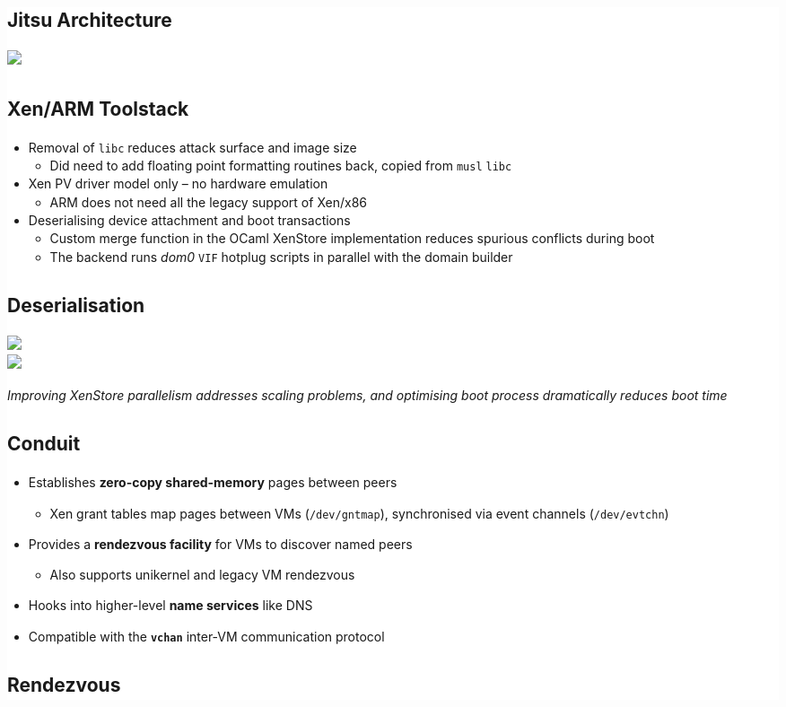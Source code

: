 
## Jitsu Architecture

<p class="center stretch">
  <img src="jitsu-arch.png" />
</p>


## Xen/ARM Toolstack

+ Removal of `libc` reduces attack surface and image size
  + Did need to add floating point formatting routines back, copied from `musl`
  `libc`
+ Xen PV driver model only &ndash; no hardware emulation
  + ARM does not need all the legacy support of Xen/x86
+ Deserialising device attachment and boot transactions
  + Custom merge function in the OCaml XenStore implementation reduces spurious
    conflicts during boot
  + The backend runs _dom0_ `VIF` hotplug scripts in parallel with the domain
    builder


## Deserialisation

<div>
  <div style="max-width:50%" class="left stretch">
    <img src="boot-txns.png" />
  </div>
  <div style="max-width:49%" class="right">
    <img src="jitsu-boot-time.png" />
  </div>
</div>

_Improving XenStore parallelism addresses scaling problems, and optimising boot
process dramatically reduces boot time_


## Conduit

+ Establishes __zero-copy shared-memory__ pages between peers
  + Xen grant tables map pages between VMs (`/dev/gntmap`), synchronised via
    event channels (`/dev/evtchn`)
+ Provides a __rendezvous facility__ for VMs to discover named peers
  + Also supports unikernel and legacy VM rendezvous
+ Hooks into higher-level __name services__ like DNS

+ Compatible with the __`vchan`__ inter-VM communication protocol



## Rendezvous
